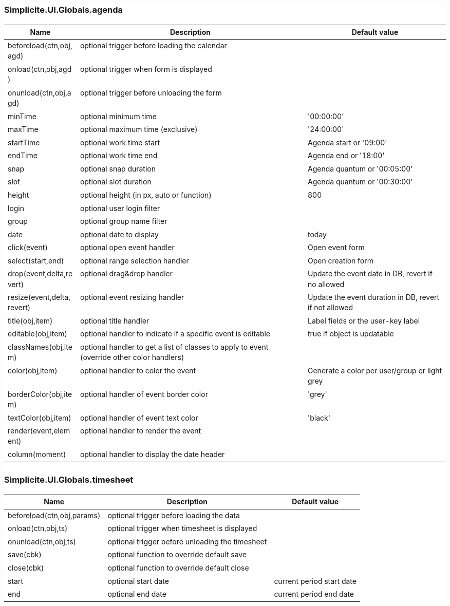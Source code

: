 
### Simplicite.UI.Globals.agenda

| Name                         | Description                                                             | Default value                              |
|------------------------------|-------------------------------------------------------------------------|--------------------------------------------|
| beforeload\(ctn,obj,agd\)    | optional trigger before loading the calendar                            |                                            |
| onload\(ctn,obj,agd\)        | optional trigger when form is displayed                                 |                                            |
| onunload\(ctn,obj,agd\)      | optional trigger before unloading the form                              |                                            |
| minTime                      | optional minimum time                                                   | '00:00:00'                                 |
| maxTime                      | optional maximum time \(exclusive\)                                     | '24:00:00'                                 |
| startTime                    | optional work time start                                                | Agenda start or '09:00'                    |
| endTime                      | optional work time end                                                  | Agenda end or '18:00'                      |
| snap                         | optional snap duration                                                  | Agenda quantum or '00:05:00'               |
| slot                         | optional slot duration                                                  | Agenda quantum or '00:30:00'               |
| height                       | optional height \(in px, auto or function\)                             | 800                                        |
| login                        | optional user login filter                                              |                                            |
| group                        | optional group name filter                                              |                                            |
| date                         | optional date to display                                                | today                                      |
| click\(event\)               | optional open event handler                                             | Open event form                            |
| select\(start,end\)          | optional range selection handler                                        | Open creation form                         |
| drop\(event,delta,revert\)   | optional drag&drop handler                                              | Update the event date in DB, revert if no allowed      |
| resize\(event,delta,revert\) | optional event resizing handler                                         | Update the event duration in DB, revert if not allowed |
| title\(obj,item\)            | optional title handler                                                  | Label fields or the user-key label                     |
| editable\(obj,item\)         | optional handler to indicate if a specific event is editable            | true if object is updatable                   |
| classNames\(obj,item\)       | optional handler to get a list of classes to apply to event (override other color handlers) |                           |
| color\(obj,item\)            | optional handler to color the event                                     | Generate a color per user/group or light grey |
| borderColor\(obj,item\)      | optional handler of event border color                                  | 'grey'                                        |
| textColor\(obj,item\)        | optional handler of event text color                                    | 'black'                                       |
| render\(event,element\)      | optional handler to render the event                                    |                                               |
| column\(moment\)             | optional handler to display the date header                             |                                               |

### Simplicite.UI.Globals.timesheet

| Name                         | Description                                                             | Default value                              |
|------------------------------|-------------------------------------------------------------------------|--------------------------------------------|
| beforeload\(ctn,obj,params\) | optional trigger before loading the data                                |                                            |
| onload\(ctn,obj,ts\)         | optional trigger when timesheet is displayed                            |                                            |
| onunload\(ctn,obj,ts\)       | optional trigger before unloading the timesheet                         |                                            |
| save\(cbk\)                  | optional function to override default save                              |                                            |
| close\(cbk\)                 | optional function to override default close                             |                                            |
| start                        | optional start date                                                     | current period start date                  |
| end                          | optional end date                                                       | current period end date                    |